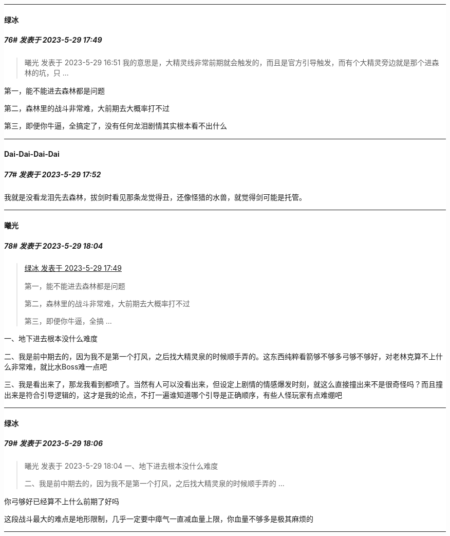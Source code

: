 
*****

####  绿冰  
##### 76#       发表于 2023-5-29 17:49

<blockquote>曦光 发表于 2023-5-29 16:51
我的意思是，大精灵线非常前期就会触发的，而且是官方引导触发，而有个大精灵旁边就是那个进森林的坑，只 ...</blockquote>
第一，能不能进去森林都是问题

第二，森林里的战斗非常难，大前期去大概率打不过

第三，即便你牛逼，全搞定了，没有任何龙泪剧情其实根本看不出什么

*****

####  Dai-Dai-Dai-Dai  
##### 77#       发表于 2023-5-29 17:52

我就是没看龙泪先去森林，拔剑时看见那条龙觉得丑，还像怪猎的水兽，就觉得剑可能是托管。


*****

####  曦光  
##### 78#       发表于 2023-5-29 18:04

<blockquote><a href="httphttps://bbs.saraba1st.com/2b/forum.php?mod=redirect&amp;goto=findpost&amp;pid=61040868&amp;ptid=2137279" target="_blank">绿冰 发表于 2023-5-29 17:49</a>

第一，能不能进去森林都是问题

第二，森林里的战斗非常难，大前期去大概率打不过

第三，即便你牛逼，全搞 ...</blockquote>
一、地下进去根本没什么难度

二、我是前中期去的，因为我不是第一个打风，之后找大精灵泉的时候顺手弄的。这东西纯粹看箭够不够多弓够不够好，对老林克算不上什么非常难，就比水Boss难一点吧

三、我是看出来了，那龙我看到都喷了。当然有人可以没看出来，但设定上剧情的情感爆发时刻，就这么直接撞出来不是很奇怪吗？而且撞出来是符合引导逻辑的，这才是我的论点，不打一遍谁知道哪个引导是正确顺序，有些人怪玩家有点难绷吧


*****

####  绿冰  
##### 79#       发表于 2023-5-29 18:06

<blockquote>曦光 发表于 2023-5-29 18:04
一、地下进去根本没什么难度

二、我是前中期去的，因为我不是第一个打风，之后找大精灵泉的时候顺手弄的 ...</blockquote>
你弓够好已经算不上什么前期了好吗

这段战斗最大的难点是地形限制，几乎一定要中瘴气一直减血量上限，你血量不够多是极其麻烦的


*****
